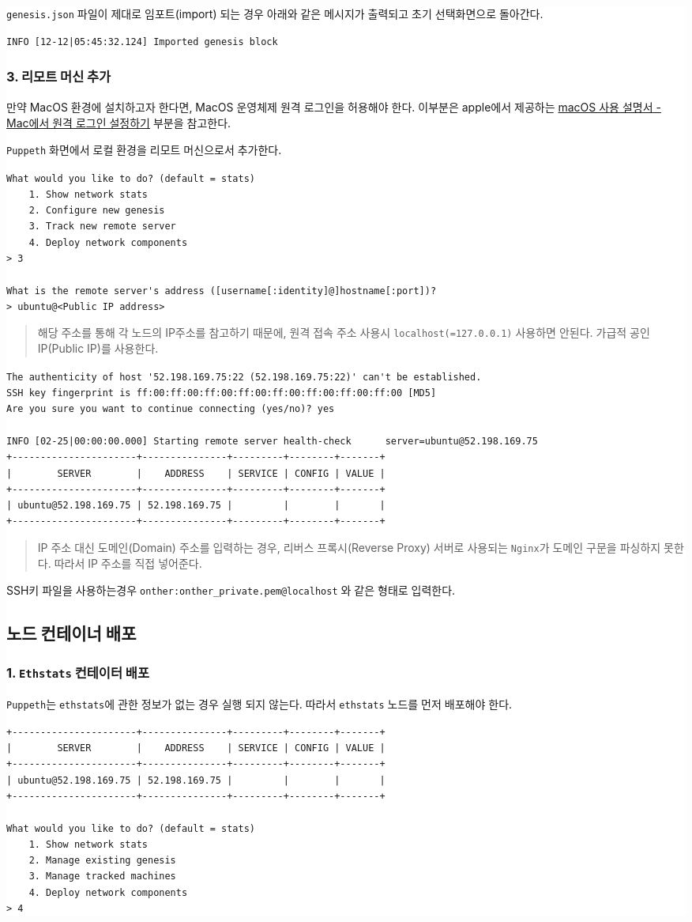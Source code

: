 `genesis.json` 파일이 제대로 임포트(import) 되는 경우 아래와 같은 메시지가 출력되고 초기 선택화면으로 돌아간다.

```text
INFO [12-12|05:45:32.124] Imported genesis block
```

### 3. 리모트 머신 추가

만약 MacOS 환경에 설치하고자 한다면, MacOS 운영체제 원격 로그인을 허용해야 한다.
이부분은 apple에서 제공하는 [macOS 사용 설명서 - Mac에서 원격 로그인 설정하기](https://support.apple.com/ko-kr/guide/mac-help/mchlp1066/mac) 부분을 참고한다.

`Puppeth` 화면에서 로컬 환경을 리모트 머신으로서 추가한다.

```text
What would you like to do? (default = stats)
    1. Show network stats
    2. Configure new genesis
    3. Track new remote server
    4. Deploy network components
> 3

What is the remote server's address ([username[:identity]@]hostname[:port])?
> ubuntu@<Public IP address>

```

> 해당 주소를 통해 각 노드의 IP주소를 참고하기 때문에, 원격 접속 주소 사용시 `localhost(=127.0.0.1)` 사용하면 안된다.
  가급적 공인 IP(Public IP)를 사용한다.

```text
The authenticity of host '52.198.169.75:22 (52.198.169.75:22)' can't be established.
SSH key fingerprint is ff:00:ff:00:ff:00:ff:00:ff:00:ff:00:ff:00:ff:00 [MD5]
Are you sure you want to continue connecting (yes/no)? yes

INFO [02-25|00:00:00.000] Starting remote server health-check      server=ubuntu@52.198.169.75
+----------------------+---------------+---------+--------+-------+
|        SERVER        |    ADDRESS    | SERVICE | CONFIG | VALUE |
+----------------------+---------------+---------+--------+-------+
| ubuntu@52.198.169.75 | 52.198.169.75 |         |        |       |
+----------------------+---------------+---------+--------+-------+
```

> IP 주소 대신 도메인(Domain) 주소를 입력하는 경우, 리버스 프록시(Reverse Proxy) 서버로 사용되는 `Nginx`가 도메인 구문을 파싱하지 못한다. 따라서 IP 주소를 직접 넣어준다.

SSH키 파일을 사용하는경우 `onther:onther_private.pem@localhost` 와 같은 형태로 입력한다.

## 노드 컨테이너 배포

### 1. `Ethstats` 컨테이터 배포

`Puppeth`는 `ethstats`에 관한 정보가 없는 경우 실행 되지 않는다. 따라서 `ethstats` 노드를 먼저 배포해야 한다.

```text
+----------------------+---------------+---------+--------+-------+
|        SERVER        |    ADDRESS    | SERVICE | CONFIG | VALUE |
+----------------------+---------------+---------+--------+-------+
| ubuntu@52.198.169.75 | 52.198.169.75 |         |        |       |
+----------------------+---------------+---------+--------+-------+

What would you like to do? (default = stats)
    1. Show network stats
    2. Manage existing genesis
    3. Manage tracked machines
    4. Deploy network components
> 4

```